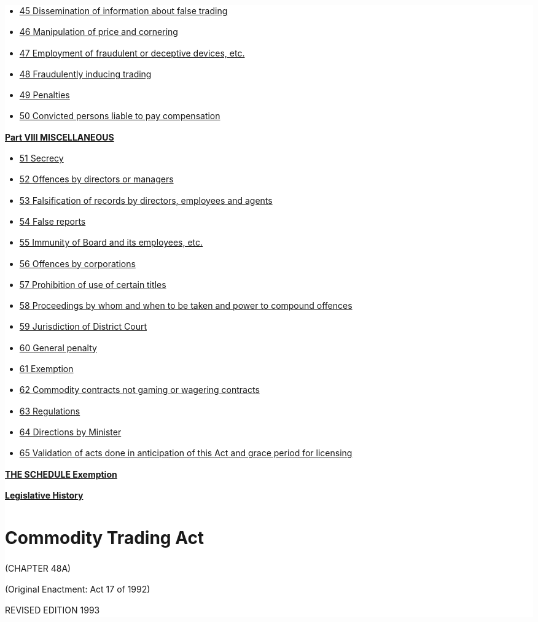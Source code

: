 - [45 Dissemination of information about false trading](#Dissemination-of-information-about-false-trading)

- [46 Manipulation of price and cornering](#Manipulation-of-price-and-cornering)

- [47 Employment of fraudulent or deceptive devices, etc.](#Employment-of-fraudulent-or-deceptive-devices-etc)

- [48 Fraudulently inducing trading](#Fraudulently-inducing-trading)

- [49 Penalties](#Penalties)

- [50 Convicted persons liable to pay compensation](#Convicted-persons-liable-to-pay-compensation)

[**Part VIII MISCELLANEOUS**](#Part-VIII)

- [51 Secrecy](#Secrecy)

- [52 Offences by directors or managers](#Offences-by-directors-or-managers)

- [53 Falsification of records by directors, employees and agents](#Falsification-of-records-by-directors-employees-and-agents)

- [54 False reports](#False-reports)

- [55 Immunity of Board and its employees, etc.](#Immunity-of-Board-and-its-employees-etc)

- [56 Offences by corporations](#Offences-by-corporations)

- [57 Prohibition of use of certain titles](#Prohibition-of-use-of-certain-titles)

- [58 Proceedings by whom and when to be taken and power to compound offences](#Proceedings-by-whom-and-when-to-be-taken-and-power-to-compound-offences)

- [59 Jurisdiction of District Court](#Jurisdiction-of-District-Court)

- [60 General penalty](#General-penalty)

- [61 Exemption](#Exemption)

- [62 Commodity contracts not gaming or wagering contracts](#Commodity-contracts-not-gaming-or-wagering-contracts)

- [63 Regulations](#Regulations)

- [64 Directions by Minister](#Directions-by-Minister)

- [65 Validation of acts done in anticipation of this Act and grace period for licensing](#Validation-of-acts-done-in-anticipation-of-this-Act-and-grace-period-for-licensing)

[**THE SCHEDULE Exemption**](#THE-SCHEDULE)

[**Legislative History**](#Legislative-History)

# Commodity Trading Act

(CHAPTER 48A)

(Original Enactment: Act 17 of 1992)

REVISED EDITION 1993
